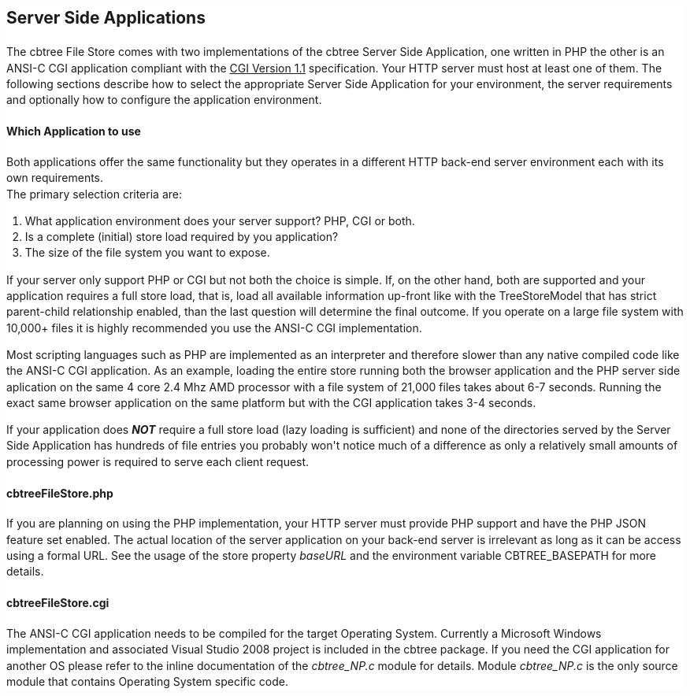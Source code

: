 <h2 id="server-side-applications">Server Side Applications</h2>

The cbtree File Store comes with two implementations of the cbtree Server Side Application,
one written in PHP the other is an ANSI-C CGI application compliant with the 
[CGI Version 1.1](http://datatracker.ietf.org/doc/rfc3875/) specification. Your HTTP 
server must host at least one of them. The following sections describe how to select the 
appropriate Server Side Application for your environment, the server requirements and 
optionally how to configure the application environment.

#### Which Application to use ####

Both applications offer the same functionality but they operates in a different HTTP 
back-end server environment each with its own requirements.  
The primary selection criteria are:

1. What application environment does your server support? PHP, CGI or both.
2. Is a complete (initial) store load required by you application?
3. The size of the file system you want to expose.

If your server only support PHP or CGI but not both the choice is simple. If, on the other hand, 
both are supported and your application requires a full store load, that is, load all available
information up-front like with the TreeStoreModel that has strict parent-child relationship enabled, 
than the last question will determine the final outcome. If you operate on a large file system with
10,000+ files it is highly recommended you use the ANSI-C CGI implementation.

Most scripting languages such as PHP are implemented as an interpreter and therefore slower than
any native compiled code like the ANSI-C CGI application. As an example, loading the entire store
running both the browser application and the PHP server side aplication on the same 4 core 2.4 Mhz AMD
processor with a file system of 21,000 files takes about 6-7 seconds. Running the exact same browser
application on the same platform but with the CGI application takes 3-4 seconds.

If your application does ***NOT*** require a full store load (lazy loading is sufficient) and none
of the directories served by the Server Side Application has hundreds of file entries you probably
won't notice much of a difference as only a relatively small amounts of processing power is
required to serve each client request.

#### cbtreeFileStore.php ####

If you are planning on using the PHP implementation, your HTTP server must provide PHP support and have the
PHP JSON feature set enabled. The actual location of the server application on your back-end
server is irrelevant as long as it can be access using a formal URL. See the usage of the 
store property *baseURL* and the environment variable CBTREE_BASEPATH for more details.

#### cbtreeFileStore.cgi ####

The ANSI-C CGI application needs to be compiled for the target Operating System. 
Currently a Microsoft Windows implementation and associated Visual Studio 2008 project
is included in the cbtree package.
If you need the CGI application for another OS please refer to the inline documentation
of the *cbtree_NP.c* module for details. Module *cbtree_NP.c* is the only source module
that contains Operating System specific code.
